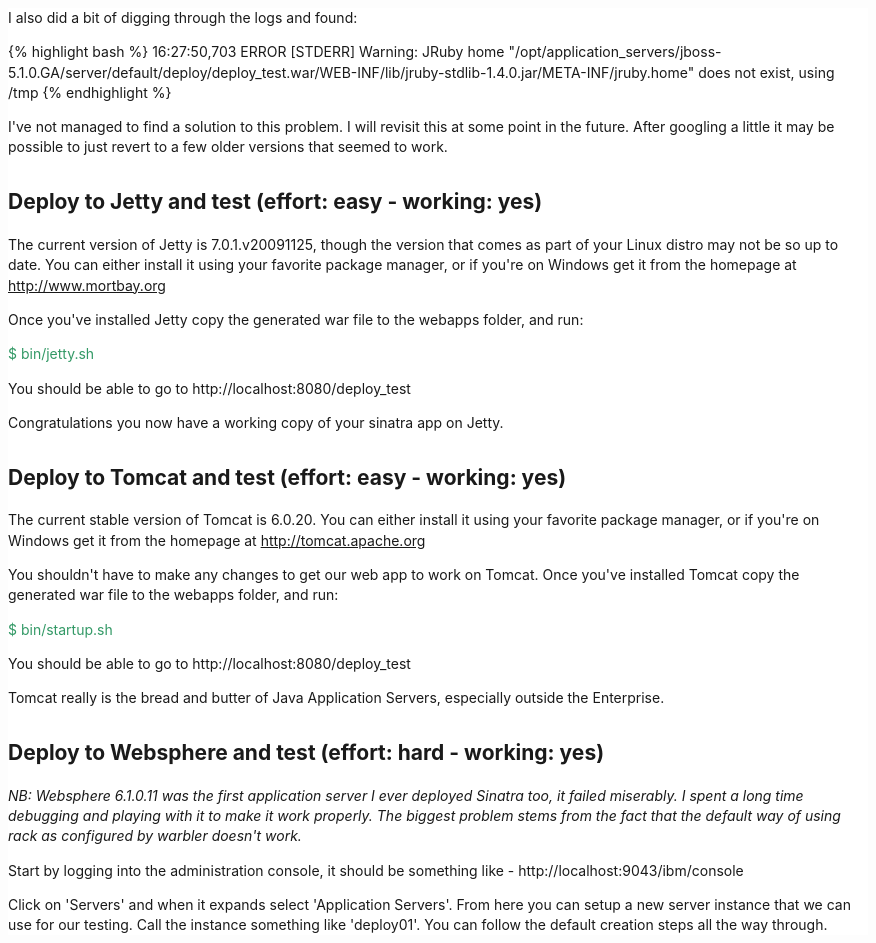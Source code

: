 I also did a bit of digging through the logs and found:

{% highlight bash %}
16:27:50,703 ERROR [STDERR] Warning: JRuby home "/opt/application_servers/jboss-5.1.0.GA/server/default/deploy/deploy_test.war/WEB-INF/lib/jruby-stdlib-1.4.0.jar/META-INF/jruby.home" does not exist, using /tmp
{% endhighlight %}

I've not managed to find a solution to this problem. I will revisit this at some point in the future. After googling a little it may be possible to just revert to a few older versions that seemed to work.

Deploy to Jetty and test (effort: easy - working: yes)
------------------------------------------------------

The current version of Jetty is 7.0.1.v20091125, though the version that comes as part of your Linux distro may not be so up to date. You can either install it using your favorite package manager, or if you're on Windows get it from the homepage at <a href="http://www.mortbay.org">http://www.mortbay.org</a>

Once you've installed Jetty copy the generated war file to the webapps folder, and run:

<span style="color: #339966;">$ bin/jetty.sh</span>

You should be able to go to http://localhost:8080/deploy_test

Congratulations you now have a working copy of your sinatra app on Jetty.


Deploy to Tomcat and test (effort: easy - working: yes)
-------------------------------------------------------

The current stable version of Tomcat is 6.0.20. You can either install it using your favorite package manager, or if you're on Windows get it from the homepage at <a href="http://tomcat.apache.org">http://tomcat.apache.org</a>

You shouldn't have to make any changes to get our web app to work on Tomcat. Once you've installed Tomcat copy the generated war file to the webapps folder, and run:

<span style="color: #339966;">$ bin/startup.sh</span>

You should be able to go to http://localhost:8080/deploy_test

Tomcat really is the bread and butter of Java Application Servers, especially outside the Enterprise.

Deploy to Websphere and test (effort: hard - working: yes)
----------------------------------------------------------

<em>NB: Websphere 6.1.0.11 was the first application server I ever deployed Sinatra too, it failed miserably. I spent a long time debugging and playing with it to make it work properly. The biggest problem stems from the fact that the default way of using rack as configured by warbler doesn't work.</em>

Start by logging into the administration console, it should be something like - http://localhost:9043/ibm/console

Click on 'Servers' and when it expands select 'Application Servers'. From here you can setup a new server instance that we can use for our testing. Call the instance something like 'deploy01'. You can follow the default creation steps all the way through.
